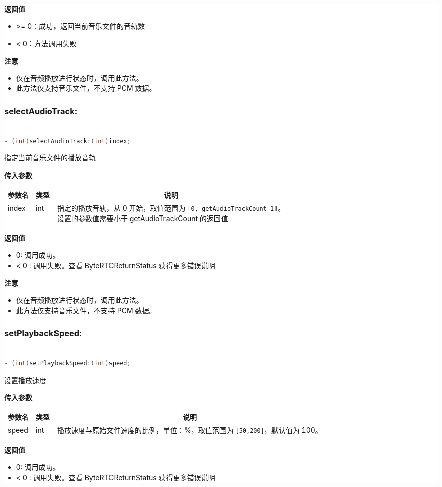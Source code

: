 
**返回值**

+ \>= 0：成功，返回当前音乐文件的音轨数
- < 0：方法调用失败


**注意**

- 仅在音频播放进行状态时，调用此方法。
- 此方法仅支持音乐文件，不支持 PCM 数据。

<span id="ByteRTCMediaPlayer-selectaudiotrack"></span>
### selectAudioTrack:
```objectivec

- (int)selectAudioTrack:(int)index;
```
指定当前音乐文件的播放音轨


**传入参数**

| 参数名 | 类型 | 说明 |
| --- | --- | --- |
| index | int | 指定的播放音轨，从 0 开始，取值范围为 `[0, getAudioTrackCount-1]`。 <br>设置的参数值需要小于 [getAudioTrackCount](#ByteRTCMediaPlayer-getaudiotrackcount) 的返回值 |



**返回值**

- 0: 调用成功。
- < 0 : 调用失败。查看 [ByteRTCReturnStatus](macOS-keytype.md#ByteRTCReturnStatus) 获得更多错误说明


**注意**

- 仅在音频播放进行状态时，调用此方法。
- 此方法仅支持音乐文件，不支持 PCM 数据。

<span id="ByteRTCMediaPlayer-setplaybackspeed"></span>
### setPlaybackSpeed:
```objectivec

- (int)setPlaybackSpeed:(int)speed;
```
设置播放速度


**传入参数**

| 参数名 | 类型 | 说明 |
| --- | --- | --- |
| speed | int | 播放速度与原始文件速度的比例，单位：%，取值范围为 `[50,200]`，默认值为 100。 |



**返回值**

- 0: 调用成功。
- < 0 : 调用失败。查看 [ByteRTCReturnStatus](macOS-keytype.md#ByteRTCReturnStatus) 获得更多错误说明

